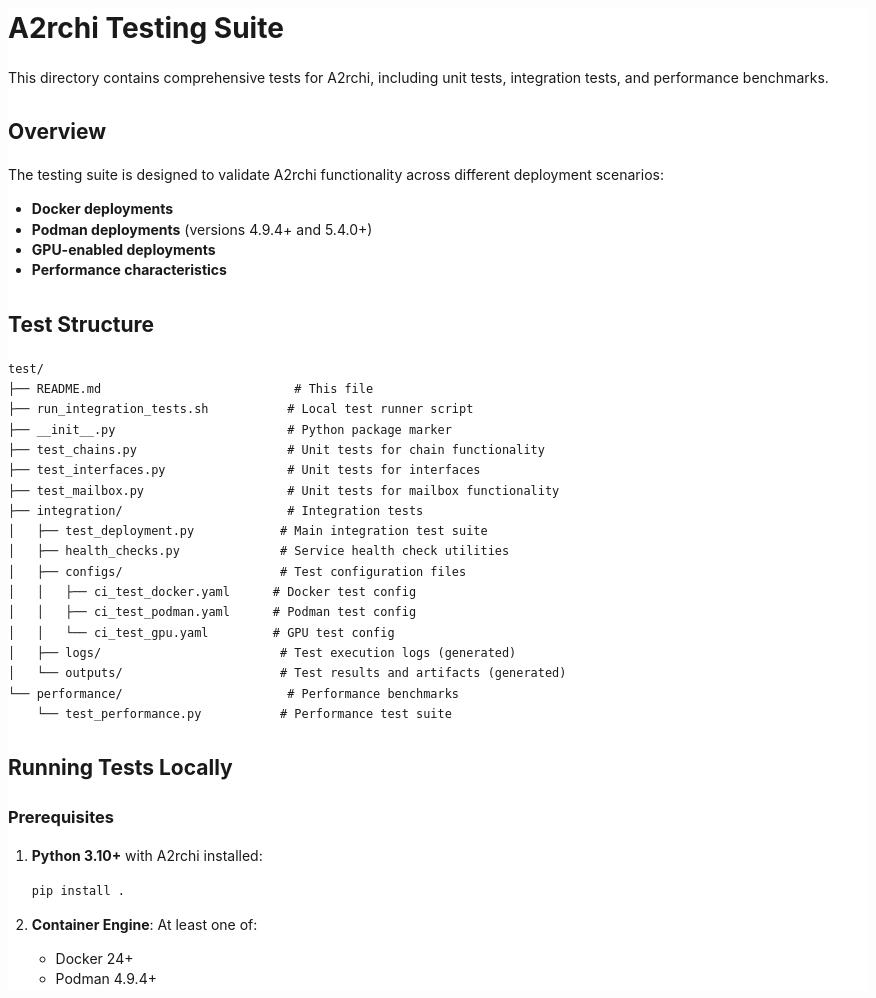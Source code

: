 # A2rchi Testing Suite

This directory contains comprehensive tests for A2rchi, including unit tests, integration tests, and performance benchmarks.

## Overview

The testing suite is designed to validate A2rchi functionality across different deployment scenarios:

- **Docker deployments**
- **Podman deployments** (versions 4.9.4+ and 5.4.0+)
- **GPU-enabled deployments**
- **Performance characteristics**

## Test Structure

```
test/
├── README.md                           # This file
├── run_integration_tests.sh           # Local test runner script
├── __init__.py                        # Python package marker
├── test_chains.py                     # Unit tests for chain functionality
├── test_interfaces.py                 # Unit tests for interfaces
├── test_mailbox.py                    # Unit tests for mailbox functionality
├── integration/                       # Integration tests
│   ├── test_deployment.py            # Main integration test suite
│   ├── health_checks.py              # Service health check utilities
│   ├── configs/                      # Test configuration files
│   │   ├── ci_test_docker.yaml      # Docker test config
│   │   ├── ci_test_podman.yaml      # Podman test config
│   │   └── ci_test_gpu.yaml         # GPU test config
│   ├── logs/                         # Test execution logs (generated)
│   └── outputs/                      # Test results and artifacts (generated)
└── performance/                       # Performance benchmarks
    └── test_performance.py           # Performance test suite
```

## Running Tests Locally

### Prerequisites

1. **Python 3.10+** with A2rchi installed:
   ```bash
   pip install .
   ```

2. **Container Engine**: At least one of:
   - Docker 24+
   - Podman 4.9.4+
